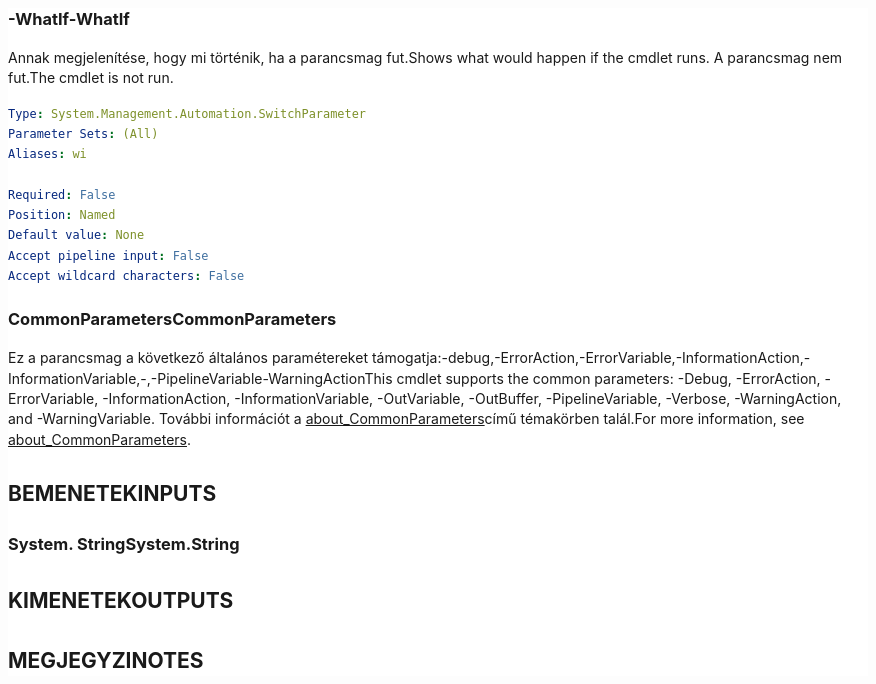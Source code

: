 ### <span data-ttu-id="3311d-130">-WhatIf</span><span class="sxs-lookup"><span data-stu-id="3311d-130">-WhatIf</span></span>
<span data-ttu-id="3311d-131">Annak megjelenítése, hogy mi történik, ha a parancsmag fut.</span><span class="sxs-lookup"><span data-stu-id="3311d-131">Shows what would happen if the cmdlet runs.</span></span> <span data-ttu-id="3311d-132">A parancsmag nem fut.</span><span class="sxs-lookup"><span data-stu-id="3311d-132">The cmdlet is not run.</span></span>

```yaml
Type: System.Management.Automation.SwitchParameter
Parameter Sets: (All)
Aliases: wi

Required: False
Position: Named
Default value: None
Accept pipeline input: False
Accept wildcard characters: False
```

### <span data-ttu-id="3311d-133">CommonParameters</span><span class="sxs-lookup"><span data-stu-id="3311d-133">CommonParameters</span></span>
<span data-ttu-id="3311d-134">Ez a parancsmag a következő általános paramétereket támogatja:-debug,-ErrorAction,-ErrorVariable,-InformationAction,-InformationVariable,-,-PipelineVariable-WarningAction</span><span class="sxs-lookup"><span data-stu-id="3311d-134">This cmdlet supports the common parameters: -Debug, -ErrorAction, -ErrorVariable, -InformationAction, -InformationVariable, -OutVariable, -OutBuffer, -PipelineVariable, -Verbose, -WarningAction, and -WarningVariable.</span></span> <span data-ttu-id="3311d-135">További információt a [about_CommonParameters](http://go.microsoft.com/fwlink/?LinkID=113216)című témakörben talál.</span><span class="sxs-lookup"><span data-stu-id="3311d-135">For more information, see [about_CommonParameters](http://go.microsoft.com/fwlink/?LinkID=113216).</span></span>

## <span data-ttu-id="3311d-136">BEMENETEK</span><span class="sxs-lookup"><span data-stu-id="3311d-136">INPUTS</span></span>

### <span data-ttu-id="3311d-137">System. String</span><span class="sxs-lookup"><span data-stu-id="3311d-137">System.String</span></span>

## <span data-ttu-id="3311d-138">KIMENETEK</span><span class="sxs-lookup"><span data-stu-id="3311d-138">OUTPUTS</span></span>

## <span data-ttu-id="3311d-139">MEGJEGYZI</span><span class="sxs-lookup"><span data-stu-id="3311d-139">NOTES</span></span>
